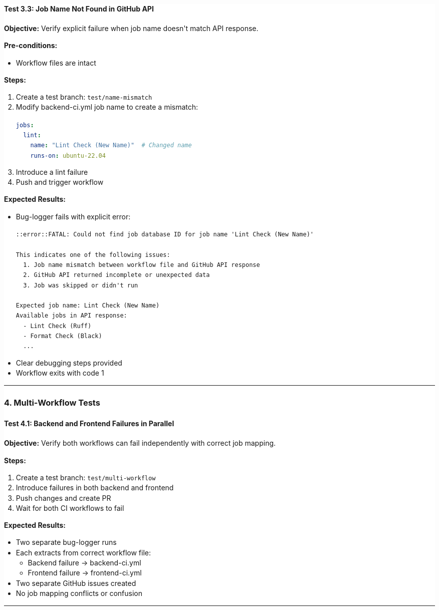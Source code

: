 
#### Test 3.3: Job Name Not Found in GitHub API

**Objective:** Verify explicit failure when job name doesn't match API response.

**Pre-conditions:**
- Workflow files are intact

**Steps:**
1. Create a test branch: `test/name-mismatch`
2. Modify backend-ci.yml job name to create a mismatch:
   ```yaml
   jobs:
     lint:
       name: "Lint Check (New Name)"  # Changed name
       runs-on: ubuntu-22.04
   ```
3. Introduce a lint failure
4. Push and trigger workflow

**Expected Results:**
- Bug-logger fails with explicit error:
  ```
  ::error::FATAL: Could not find job database ID for job name 'Lint Check (New Name)'

  This indicates one of the following issues:
    1. Job name mismatch between workflow file and GitHub API response
    2. GitHub API returned incomplete or unexpected data
    3. Job was skipped or didn't run

  Expected job name: Lint Check (New Name)
  Available jobs in API response:
    - Lint Check (Ruff)
    - Format Check (Black)
    ...
  ```
- Clear debugging steps provided
- Workflow exits with code 1

---

### 4. Multi-Workflow Tests

#### Test 4.1: Backend and Frontend Failures in Parallel

**Objective:** Verify both workflows can fail independently with correct job mapping.

**Steps:**
1. Create a test branch: `test/multi-workflow`
2. Introduce failures in both backend and frontend
3. Push changes and create PR
4. Wait for both CI workflows to fail

**Expected Results:**
- Two separate bug-logger runs
- Each extracts from correct workflow file:
  - Backend failure → backend-ci.yml
  - Frontend failure → frontend-ci.yml
- Two separate GitHub issues created
- No job mapping conflicts or confusion

---